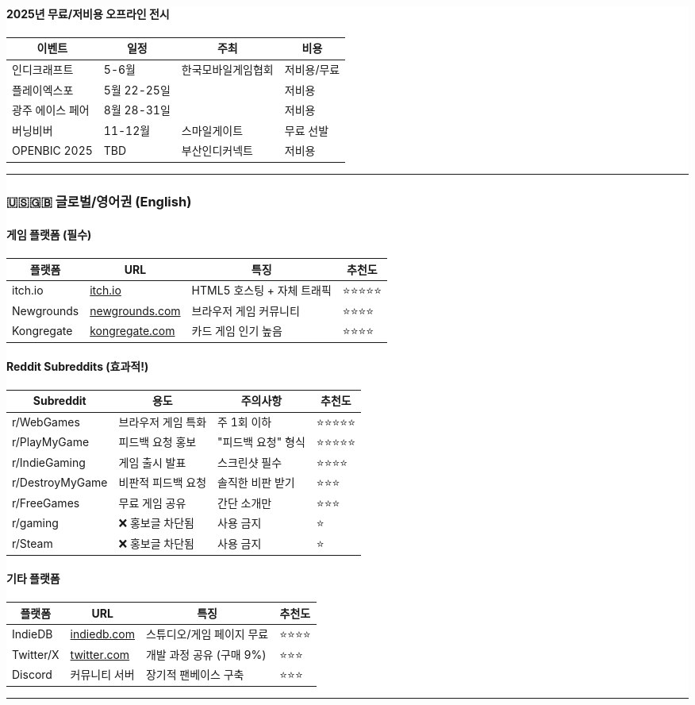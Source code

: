 #### 2025년 무료/저비용 오프라인 전시
| 이벤트 | 일정 | 주최 | 비용 |
|--------|------|------|------|
| 인디크래프트 | 5-6월 | 한국모바일게임협회 | 저비용/무료 |
| 플레이엑스포 | 5월 22-25일 | | 저비용 |
| 광주 에이스 페어 | 8월 28-31일 | | 저비용 |
| 버닝비버 | 11-12월 | 스마일게이트 | 무료 선발 |
| OPENBIC 2025 | TBD | 부산인디커넥트 | 저비용 |

---

### 🇺🇸🇬🇧 글로벌/영어권 (English)

#### 게임 플랫폼 (필수)
| 플랫폼 | URL | 특징 | 추천도 |
|--------|-----|------|--------|
| itch.io | [itch.io](https://itch.io) | HTML5 호스팅 + 자체 트래픽 | ⭐⭐⭐⭐⭐ |
| Newgrounds | [newgrounds.com](https://www.newgrounds.com) | 브라우저 게임 커뮤니티 | ⭐⭐⭐⭐ |
| Kongregate | [kongregate.com](https://www.kongregate.com) | 카드 게임 인기 높음 | ⭐⭐⭐⭐ |

#### Reddit Subreddits (효과적!)
| Subreddit | 용도 | 주의사항 | 추천도 |
|-----------|------|----------|--------|
| r/WebGames | 브라우저 게임 특화 | 주 1회 이하 | ⭐⭐⭐⭐⭐ |
| r/PlayMyGame | 피드백 요청 홍보 | "피드백 요청" 형식 | ⭐⭐⭐⭐⭐ |
| r/IndieGaming | 게임 출시 발표 | 스크린샷 필수 | ⭐⭐⭐⭐ |
| r/DestroyMyGame | 비판적 피드백 요청 | 솔직한 비판 받기 | ⭐⭐⭐ |
| r/FreeGames | 무료 게임 공유 | 간단 소개만 | ⭐⭐⭐ |
| r/gaming | ❌ 홍보글 차단됨 | 사용 금지 | ⭐ |
| r/Steam | ❌ 홍보글 차단됨 | 사용 금지 | ⭐ |

#### 기타 플랫폼
| 플랫폼 | URL | 특징 | 추천도 |
|--------|-----|------|--------|
| IndieDB | [indiedb.com](https://www.indiedb.com) | 스튜디오/게임 페이지 무료 | ⭐⭐⭐⭐ |
| Twitter/X | [twitter.com](https://twitter.com) | 개발 과정 공유 (구매 9%) | ⭐⭐⭐ |
| Discord | 커뮤니티 서버 | 장기적 팬베이스 구축 | ⭐⭐⭐ |

---

